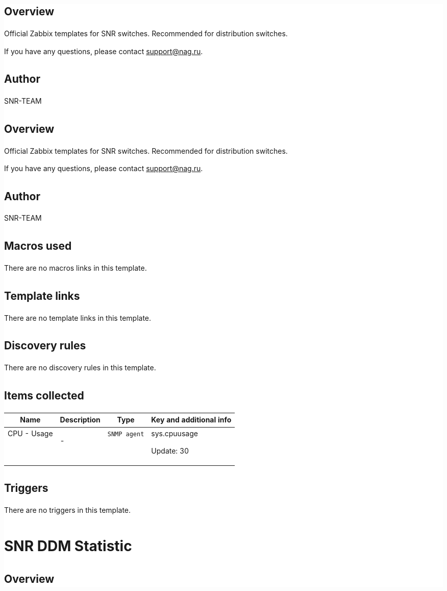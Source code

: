 ## Overview

 Official Zabbix templates for SNR switches.
Recommended for distribution switches.
 
If you have any questions, please contact support@nag.ru.

## Author

SNR-TEAM

## Overview

 Official Zabbix templates for SNR switches.
Recommended for distribution switches.
 
If you have any questions, please contact support@nag.ru.

## Author

SNR-TEAM

## Macros used

There are no macros links in this template.

## Template links

There are no template links in this template.

## Discovery rules

There are no discovery rules in this template.

## Items collected

|Name|Description|Type|Key and additional info|
|----|-----------|----|----|
|CPU - Usage|<p>-</p>|`SNMP agent`|sys.cpuusage<p>Update: 30</p>|
## Triggers

There are no triggers in this template.

# SNR DDM Statistic

## Overview
